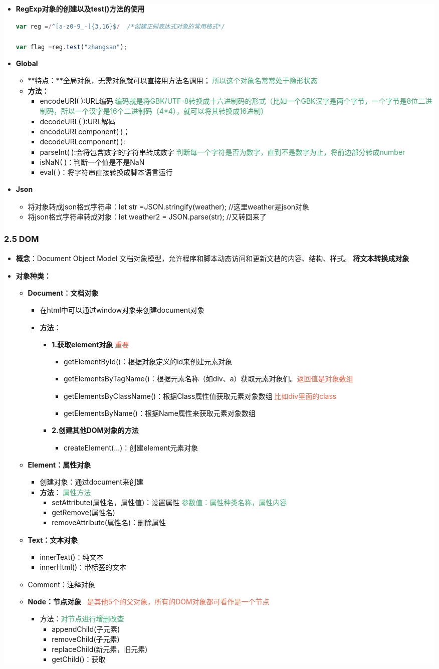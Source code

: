   * **RegExp对象的创建以及test()方法的使用**
  
    ```javascript
    var reg =/^[a-z0-9_-]{3,16}$/  /*创建正则表达式对象的常用格式*/
    
    var flag =reg.test("zhangsan");
    ```
  
* **Global**

  * **特点：**全局对象，无需对象就可以直接用方法名调用；  <font color='mediumseagreen'>所以这个对象名常常处于隐形状态</font>
  * **方法：**
    * encodeURI( ):URL编码  <font color='mediumseagreen'>编码就是将GBK/UTF-8转换成十六进制码的形式（比如一个GBK汉字是两个字节，一个字节是8位二进制码，所以一个汉字是16个二进制码（4*4），就可以将其转换成16进制）</font> 
    * decodeURL( ):URL解码
    * encodeURLcomponent( )；
    * decodeURLcomponent( ):
    * parseInt( ):会将包含数字的字符串转成数字 <font color='mediumseagreen'>判断每一个字符是否为数字，直到不是数字为止，将前边部分转成number</font> 
    * isNaN( )：判断一个值是不是NaN
    * eval( )：将字符串直接转换成脚本语言运行
  
* **Json**

  * 将对象转成json格式字符串：let str =JSON.stringify(weather); //这里weather是json对象
  * 将json格式字符串转成对象：let weather2 = JSON.parse(str); //又转回来了

### 2.5 DOM

* **概念**：Document Object Model 文档对象模型，允许程序和脚本动态访问和更新文档的内容、结构、样式。 **将文本转换成对象**

* **对象种类：**
  * **Document：文档对象**

    * 在html中可以通过window对象来创建document对象

    * **方法**：

      * **1.获取element对象** <font color='tomato'>重要</font>
        *  getElementById()：根据对象定义的id来创建元素对象
        *  getElementsByTagName()：根据元素名称（如div、a）获取元素对象们。<font color='tomato'>返回值是对象数组</font> 
        
        *  getElementsByClassName()：根据Class属性值获取元素对象数组  <font color='tomato'>比如div里面的class</font> 
        *  getElementsByName()：根据Name属性来获取元素对象数组
        
      * **2.创建其他DOM对象的方法**
        * createElement(...)：创建element元素对象
  * **Element：属性对象**

    * 创建对象：通过document来创建
    * **方法**： <font color='mediumseagreen'>属性方法</font> 
      * setAttribute(属性名，属性值)：设置属性 <font color='mediumseagreen'>参数值：属性种类名称，属性内容</font> 
      * getRemove(属性名)
      * removeAttribute(属性名)：删除属性
  * **Text：文本对象**
    * innerText()：纯文本
    * innerHtml()：带标签的文本
  * Comment：注释对象
  * **Node：节点对象** <font color='tomato'>  是其他5个的父对象，所有的DOM对象都可看作是一个节点</font> 
    * 方法：<font color='mediumseagreen'>对节点进行增删改查</font>
      *  appendChild(子元素)
      *  removeChild(子元素)
      *  replaceChild(新元素，旧元素)
      *  getChild()：获取 
